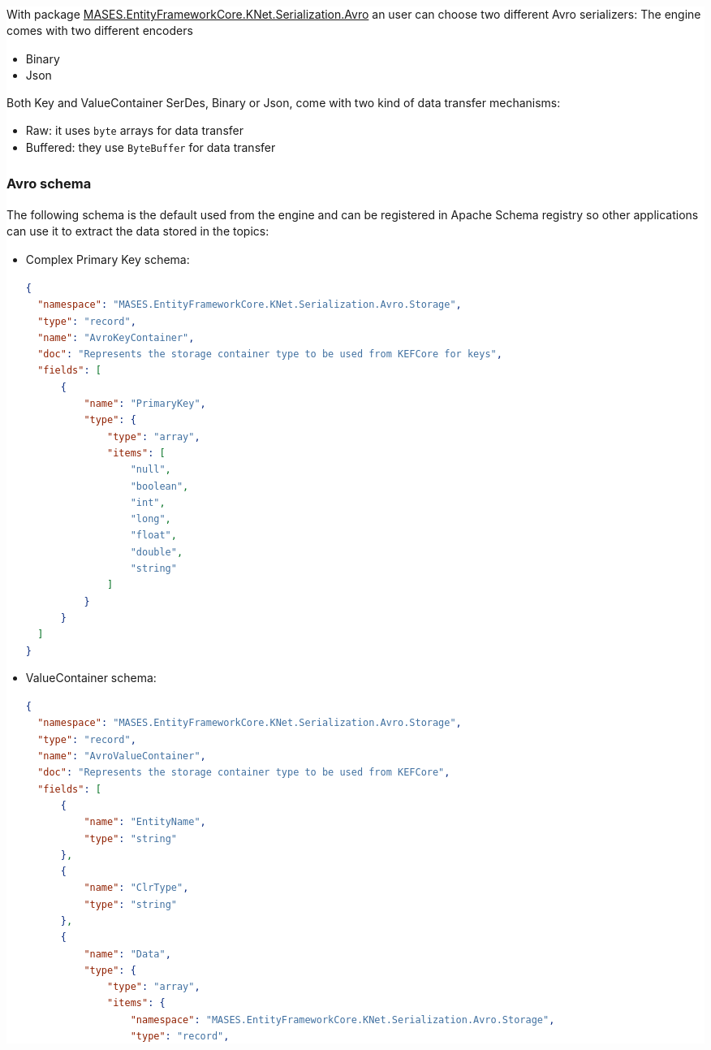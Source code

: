 With package [MASES.EntityFrameworkCore.KNet.Serialization.Avro](https://www.nuget.org/packages/MASES.EntityFrameworkCore.KNet.Serialization.Avro/) an user can choose two different Avro serializers:
The engine comes with two different encoders 
- Binary
- Json

Both Key and ValueContainer SerDes, Binary or Json, come with two kind of data transfer mechanisms:
- Raw: it uses `byte` arrays for data transfer
- Buffered: they use `ByteBuffer` for data transfer

### Avro schema

The following schema is the default used from the engine and can be registered in Apache Schema registry so other applications can use it to extract the data stored in the topics:

- Complex Primary Key schema:
  ```json
  {
  	"namespace": "MASES.EntityFrameworkCore.KNet.Serialization.Avro.Storage",
  	"type": "record",
  	"name": "AvroKeyContainer",
  	"doc": "Represents the storage container type to be used from KEFCore for keys",
  	"fields": [
  		{
  			"name": "PrimaryKey",
  			"type": {
  				"type": "array",
  				"items": [
  					"null",
  					"boolean",
  					"int",
  					"long",
  					"float",
  					"double",
  					"string"
  				]
  			}
  		}
  	]
  }
  ```


- ValueContainer schema:
  ```json
  {
  	"namespace": "MASES.EntityFrameworkCore.KNet.Serialization.Avro.Storage",
  	"type": "record",
  	"name": "AvroValueContainer",
  	"doc": "Represents the storage container type to be used from KEFCore",
  	"fields": [
  		{
  			"name": "EntityName",
  			"type": "string"
  		},
  		{
  			"name": "ClrType",
  			"type": "string"
  		},
  		{
  			"name": "Data",
  			"type": {
  				"type": "array",
  				"items": {
  					"namespace": "MASES.EntityFrameworkCore.KNet.Serialization.Avro.Storage",
  					"type": "record",
  ```